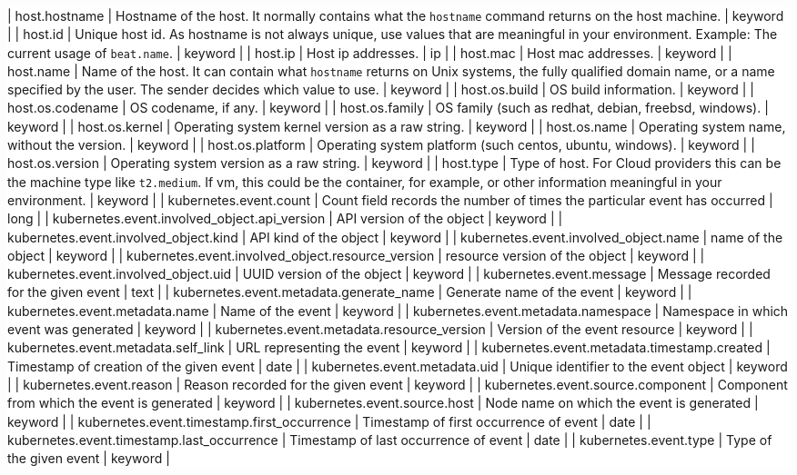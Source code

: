 | host.hostname | Hostname of the host. It normally contains what the `hostname` command returns on the host machine. | keyword |
| host.id | Unique host id. As hostname is not always unique, use values that are meaningful in your environment. Example: The current usage of `beat.name`. | keyword |
| host.ip | Host ip addresses. | ip |
| host.mac | Host mac addresses. | keyword |
| host.name | Name of the host. It can contain what `hostname` returns on Unix systems, the fully qualified domain name, or a name specified by the user. The sender decides which value to use. | keyword |
| host.os.build | OS build information. | keyword |
| host.os.codename | OS codename, if any. | keyword |
| host.os.family | OS family (such as redhat, debian, freebsd, windows). | keyword |
| host.os.kernel | Operating system kernel version as a raw string. | keyword |
| host.os.name | Operating system name, without the version. | keyword |
| host.os.platform | Operating system platform (such centos, ubuntu, windows). | keyword |
| host.os.version | Operating system version as a raw string. | keyword |
| host.type | Type of host. For Cloud providers this can be the machine type like `t2.medium`. If vm, this could be the container, for example, or other information meaningful in your environment. | keyword |
| kubernetes.event.count | Count field records the number of times the particular event has occurred | long |
| kubernetes.event.involved_object.api_version | API version of the object | keyword |
| kubernetes.event.involved_object.kind | API kind of the object | keyword |
| kubernetes.event.involved_object.name | name of the object | keyword |
| kubernetes.event.involved_object.resource_version | resource version of the object | keyword |
| kubernetes.event.involved_object.uid | UUID version of the object | keyword |
| kubernetes.event.message | Message recorded for the given event | text |
| kubernetes.event.metadata.generate_name | Generate name of the event | keyword |
| kubernetes.event.metadata.name | Name of the event | keyword |
| kubernetes.event.metadata.namespace | Namespace in which event was generated | keyword |
| kubernetes.event.metadata.resource_version | Version of the event resource | keyword |
| kubernetes.event.metadata.self_link | URL representing the event | keyword |
| kubernetes.event.metadata.timestamp.created | Timestamp of creation of the given event | date |
| kubernetes.event.metadata.uid | Unique identifier to the event object | keyword |
| kubernetes.event.reason | Reason recorded for the given event | keyword |
| kubernetes.event.source.component | Component from which the event is generated | keyword |
| kubernetes.event.source.host | Node name on which the event is generated | keyword |
| kubernetes.event.timestamp.first_occurrence | Timestamp of first occurrence of event | date |
| kubernetes.event.timestamp.last_occurrence | Timestamp of last occurrence of event | date |
| kubernetes.event.type | Type of the given event | keyword |
